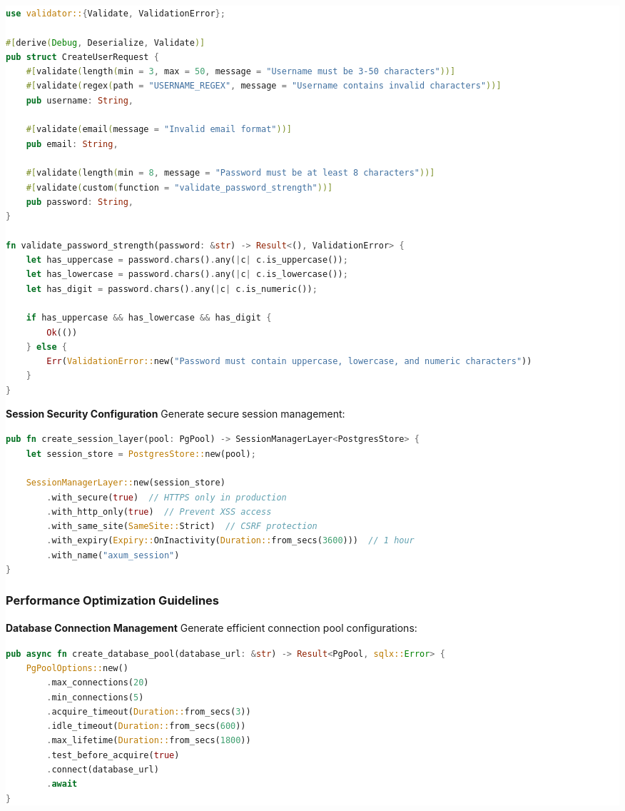 ```rust
use validator::{Validate, ValidationError};

#[derive(Debug, Deserialize, Validate)]
pub struct CreateUserRequest {
    #[validate(length(min = 3, max = 50, message = "Username must be 3-50 characters"))]
    #[validate(regex(path = "USERNAME_REGEX", message = "Username contains invalid characters"))]
    pub username: String,
    
    #[validate(email(message = "Invalid email format"))]
    pub email: String,
    
    #[validate(length(min = 8, message = "Password must be at least 8 characters"))]
    #[validate(custom(function = "validate_password_strength"))]
    pub password: String,
}

fn validate_password_strength(password: &str) -> Result<(), ValidationError> {
    let has_uppercase = password.chars().any(|c| c.is_uppercase());
    let has_lowercase = password.chars().any(|c| c.is_lowercase());
    let has_digit = password.chars().any(|c| c.is_numeric());
    
    if has_uppercase && has_lowercase && has_digit {
        Ok(())
    } else {
        Err(ValidationError::new("Password must contain uppercase, lowercase, and numeric characters"))
    }
}
```

**Session Security Configuration**
Generate secure session management:

```rust
pub fn create_session_layer(pool: PgPool) -> SessionManagerLayer<PostgresStore> {
    let session_store = PostgresStore::new(pool);
    
    SessionManagerLayer::new(session_store)
        .with_secure(true)  // HTTPS only in production
        .with_http_only(true)  // Prevent XSS access
        .with_same_site(SameSite::Strict)  // CSRF protection
        .with_expiry(Expiry::OnInactivity(Duration::from_secs(3600)))  // 1 hour
        .with_name("axum_session")
}
```

### Performance Optimization Guidelines

**Database Connection Management**
Generate efficient connection pool configurations:

```rust
pub async fn create_database_pool(database_url: &str) -> Result<PgPool, sqlx::Error> {
    PgPoolOptions::new()
        .max_connections(20)
        .min_connections(5)
        .acquire_timeout(Duration::from_secs(3))
        .idle_timeout(Duration::from_secs(600))
        .max_lifetime(Duration::from_secs(1800))
        .test_before_acquire(true)
        .connect(database_url)
        .await
}
```
